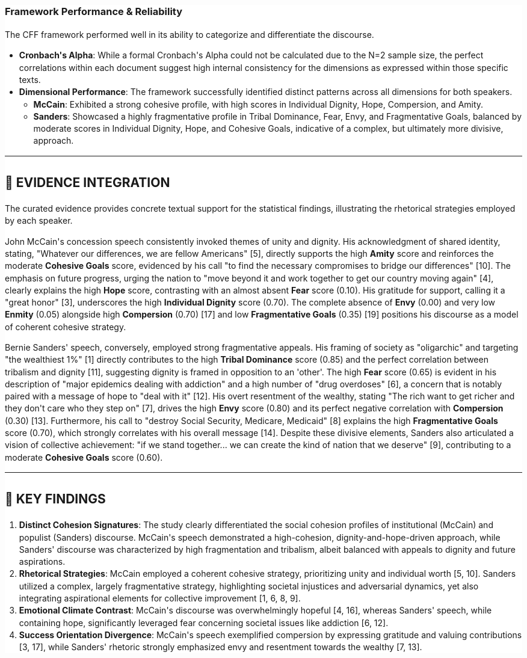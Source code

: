 ### Framework Performance & Reliability

The CFF framework performed well in its ability to categorize and differentiate the discourse.
*   **Cronbach's Alpha**: While a formal Cronbach's Alpha could not be calculated due to the N=2 sample size, the perfect correlations within each document suggest high internal consistency for the dimensions as expressed within those specific texts.
*   **Dimensional Performance**: The framework successfully identified distinct patterns across all dimensions for both speakers.
    *   **McCain**: Exhibited a strong cohesive profile, with high scores in Individual Dignity, Hope, Compersion, and Amity.
    *   **Sanders**: Showcased a highly fragmentative profile in Tribal Dominance, Fear, Envy, and Fragmentative Goals, balanced by moderate scores in Individual Dignity, Hope, and Cohesive Goals, indicative of a complex, but ultimately more divisive, approach.

---

## 🌿 EVIDENCE INTEGRATION

The curated evidence provides concrete textual support for the statistical findings, illustrating the rhetorical strategies employed by each speaker.

John McCain's concession speech consistently invoked themes of unity and dignity. His acknowledgment of shared identity, stating, "Whatever our differences, we are fellow Americans" [5], directly supports the high **Amity** score and reinforces the moderate **Cohesive Goals** score, evidenced by his call "to find the necessary compromises to bridge our differences" [10]. The emphasis on future progress, urging the nation to "move beyond it and work together to get our country moving again" [4], clearly explains the high **Hope** score, contrasting with an almost absent **Fear** score (0.10). His gratitude for support, calling it a "great honor" [3], underscores the high **Individual Dignity** score (0.70). The complete absence of **Envy** (0.00) and very low **Enmity** (0.05) alongside high **Compersion** (0.70) [17] and low **Fragmentative Goals** (0.35) [19] positions his discourse as a model of coherent cohesive strategy.

Bernie Sanders' speech, conversely, employed strong fragmentative appeals. His framing of society as "oligarchic" and targeting "the wealthiest 1%" [1] directly contributes to the high **Tribal Dominance** score (0.85) and the perfect correlation between tribalism and dignity [11], suggesting dignity is framed in opposition to an 'other'. The high **Fear** score (0.65) is evident in his description of "major epidemics dealing with addiction" and a high number of "drug overdoses" [6], a concern that is notably paired with a message of hope to "deal with it" [12]. His overt resentment of the wealthy, stating "The rich want to get richer and they don't care who they step on" [7], drives the high **Envy** score (0.80) and its perfect negative correlation with **Compersion** (0.30) [13]. Furthermore, his call to "destroy Social Security, Medicare, Medicaid" [8] explains the high **Fragmentative Goals** score (0.70), which strongly correlates with his overall message [14]. Despite these divisive elements, Sanders also articulated a vision of collective achievement: "if we stand together... we can create the kind of nation that we deserve" [9], contributing to a moderate **Cohesive Goals** score (0.60).

---

## 🎯 KEY FINDINGS

1.  **Distinct Cohesion Signatures**: The study clearly differentiated the social cohesion profiles of institutional (McCain) and populist (Sanders) discourse. McCain's speech demonstrated a high-cohesion, dignity-and-hope-driven approach, while Sanders' discourse was characterized by high fragmentation and tribalism, albeit balanced with appeals to dignity and future aspirations.
2.  **Rhetorical Strategies**: McCain employed a coherent cohesive strategy, prioritizing unity and individual worth [5, 10]. Sanders utilized a complex, largely fragmentative strategy, highlighting societal injustices and adversarial dynamics, yet also integrating aspirational elements for collective improvement [1, 6, 8, 9].
3.  **Emotional Climate Contrast**: McCain's discourse was overwhelmingly hopeful [4, 16], whereas Sanders' speech, while containing hope, significantly leveraged fear concerning societal issues like addiction [6, 12].
4.  **Success Orientation Divergence**: McCain's speech exemplified compersion by expressing gratitude and valuing contributions [3, 17], while Sanders' rhetoric strongly emphasized envy and resentment towards the wealthy [7, 13].